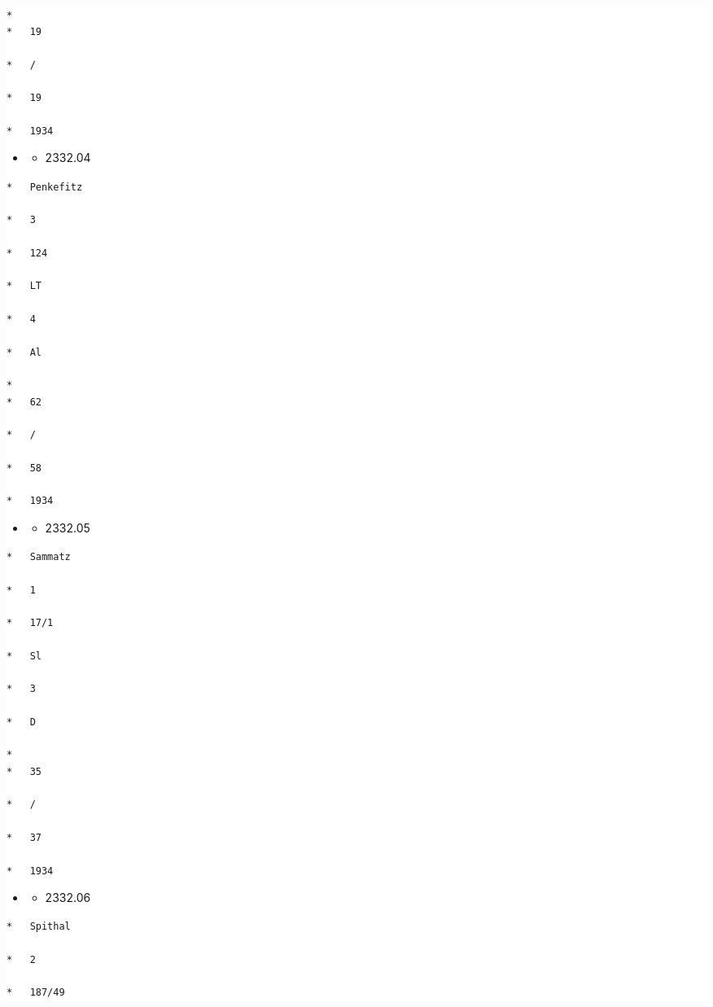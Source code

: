     *
    *   19

    *   /

    *   19

    *   1934


*    *   2332.04

    *   Penkefitz

    *   3

    *   124

    *   LT

    *   4

    *   Al

    *
    *   62

    *   /

    *   58

    *   1934


*    *   2332.05

    *   Sammatz

    *   1

    *   17/1

    *   Sl

    *   3

    *   D

    *
    *   35

    *   /

    *   37

    *   1934


*    *   2332.06

    *   Spithal

    *   2

    *   187/49
